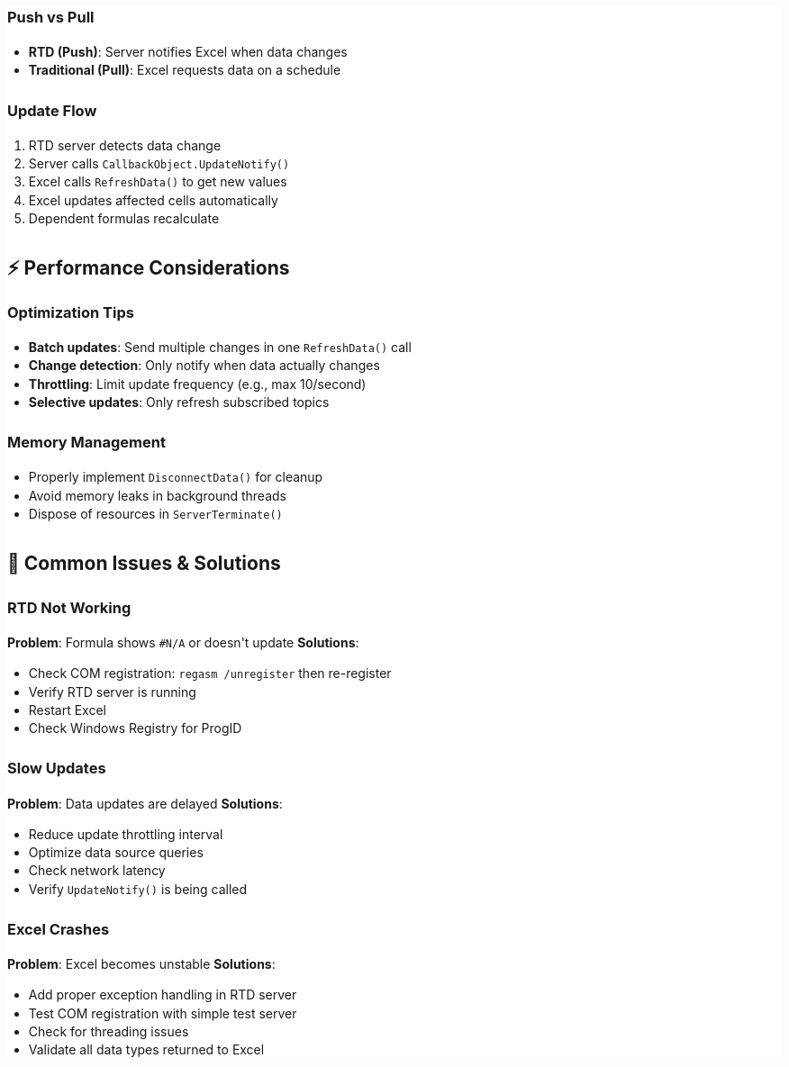 ### Push vs Pull
- **RTD (Push)**: Server notifies Excel when data changes
- **Traditional (Pull)**: Excel requests data on a schedule

### Update Flow
1. RTD server detects data change
2. Server calls `CallbackObject.UpdateNotify()`
3. Excel calls `RefreshData()` to get new values
4. Excel updates affected cells automatically
5. Dependent formulas recalculate

## ⚡ Performance Considerations

### Optimization Tips
- **Batch updates**: Send multiple changes in one `RefreshData()` call
- **Change detection**: Only notify when data actually changes
- **Throttling**: Limit update frequency (e.g., max 10/second)
- **Selective updates**: Only refresh subscribed topics

### Memory Management
- Properly implement `DisconnectData()` for cleanup
- Avoid memory leaks in background threads
- Dispose of resources in `ServerTerminate()`

## 🐛 Common Issues & Solutions

### RTD Not Working
**Problem**: Formula shows `#N/A` or doesn't update
**Solutions**:
- Check COM registration: `regasm /unregister` then re-register
- Verify RTD server is running
- Restart Excel
- Check Windows Registry for ProgID

### Slow Updates
**Problem**: Data updates are delayed
**Solutions**:
- Reduce update throttling interval
- Optimize data source queries
- Check network latency
- Verify `UpdateNotify()` is being called

### Excel Crashes
**Problem**: Excel becomes unstable
**Solutions**:
- Add proper exception handling in RTD server
- Test COM registration with simple test server
- Check for threading issues
- Validate all data types returned to Excel
